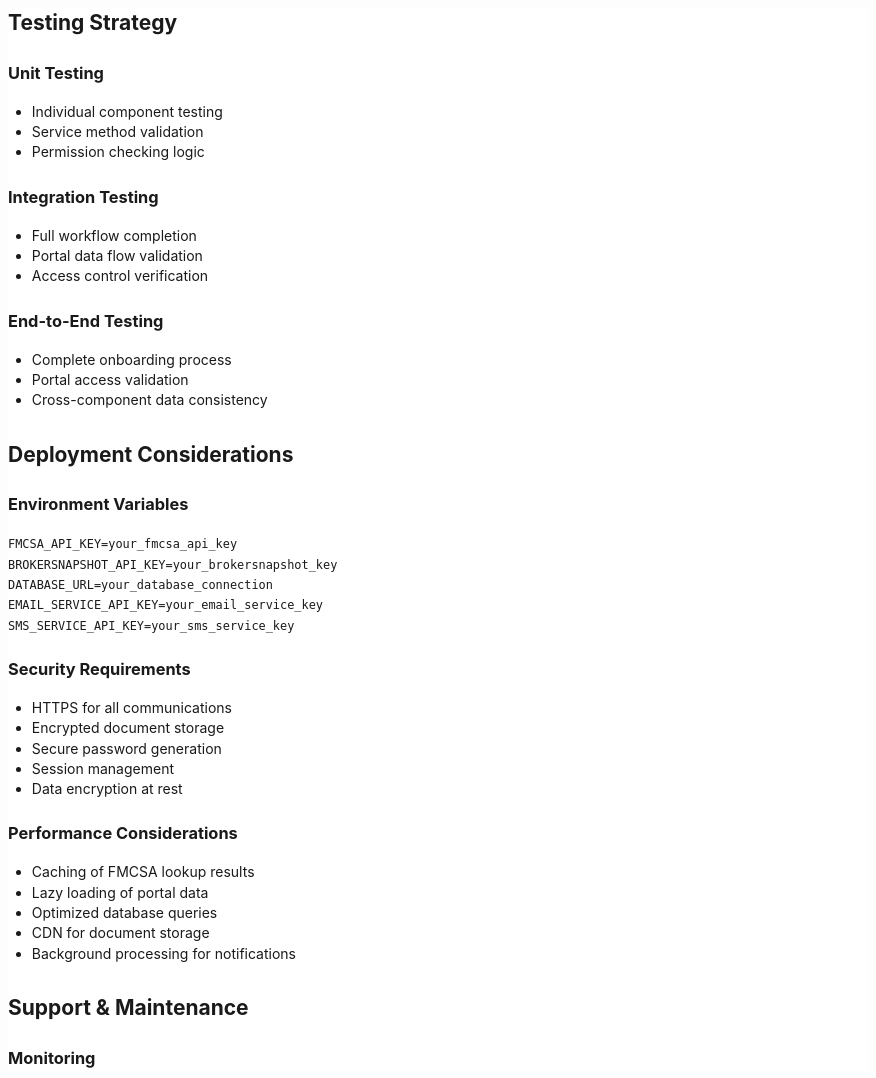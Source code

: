 ## Testing Strategy

### Unit Testing

- Individual component testing
- Service method validation
- Permission checking logic

### Integration Testing

- Full workflow completion
- Portal data flow validation
- Access control verification

### End-to-End Testing

- Complete onboarding process
- Portal access validation
- Cross-component data consistency

## Deployment Considerations

### Environment Variables

```env
FMCSA_API_KEY=your_fmcsa_api_key
BROKERSNAPSHOT_API_KEY=your_brokersnapshot_key
DATABASE_URL=your_database_connection
EMAIL_SERVICE_API_KEY=your_email_service_key
SMS_SERVICE_API_KEY=your_sms_service_key
```

### Security Requirements

- HTTPS for all communications
- Encrypted document storage
- Secure password generation
- Session management
- Data encryption at rest

### Performance Considerations

- Caching of FMCSA lookup results
- Lazy loading of portal data
- Optimized database queries
- CDN for document storage
- Background processing for notifications

## Support & Maintenance

### Monitoring
